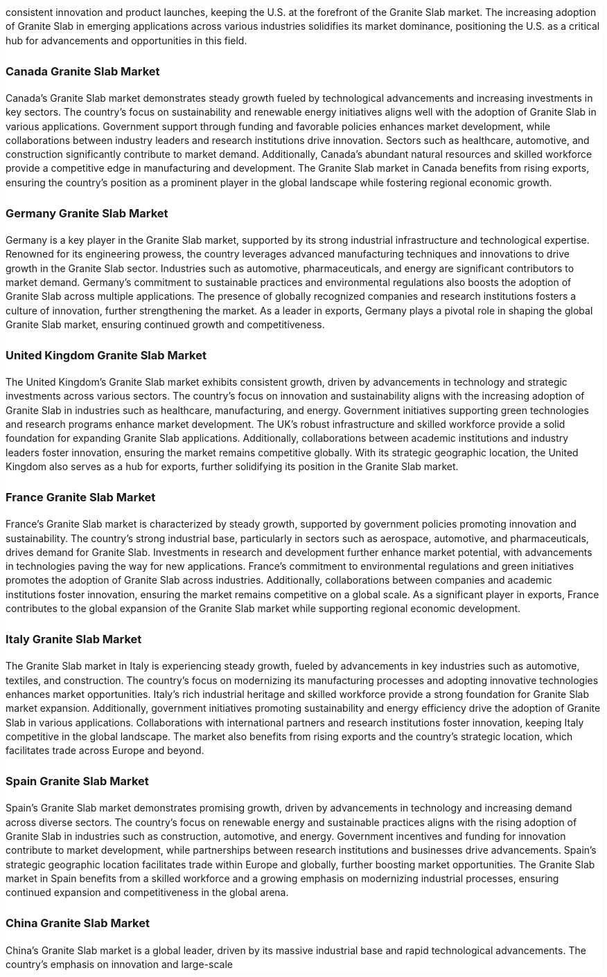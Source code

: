consistent innovation and product launches, keeping the U.S. at the forefront of the Granite Slab market. The increasing adoption of Granite Slab in emerging applications across various industries solidifies its market dominance, positioning the U.S. as a critical hub for advancements and opportunities in this field.</p><h3>Canada Granite Slab Market</h3><p>Canada&rsquo;s Granite Slab market demonstrates steady growth fueled by technological advancements and increasing investments in key sectors. The country&rsquo;s focus on sustainability and renewable energy initiatives aligns well with the adoption of Granite Slab in various applications. Government support through funding and favorable policies enhances market development, while collaborations between industry leaders and research institutions drive innovation. Sectors such as healthcare, automotive, and construction significantly contribute to market demand. Additionally, Canada&rsquo;s abundant natural resources and skilled workforce provide a competitive edge in manufacturing and development. The Granite Slab market in Canada benefits from rising exports, ensuring the country&rsquo;s position as a prominent player in the global landscape while fostering regional economic growth.</p><h3>Germany Granite Slab Market</h3><p>Germany is a key player in the Granite Slab market, supported by its strong industrial infrastructure and technological expertise. Renowned for its engineering prowess, the country leverages advanced manufacturing techniques and innovations to drive growth in the Granite Slab sector. Industries such as automotive, pharmaceuticals, and energy are significant contributors to market demand. Germany&rsquo;s commitment to sustainable practices and environmental regulations also boosts the adoption of Granite Slab across multiple applications. The presence of globally recognized companies and research institutions fosters a culture of innovation, further strengthening the market. As a leader in exports, Germany plays a pivotal role in shaping the global Granite Slab market, ensuring continued growth and competitiveness.</p><h3>United Kingdom Granite Slab Market</h3><p>The United Kingdom&rsquo;s Granite Slab market exhibits consistent growth, driven by advancements in technology and strategic investments across various sectors. The country&rsquo;s focus on innovation and sustainability aligns with the increasing adoption of Granite Slab in industries such as healthcare, manufacturing, and energy. Government initiatives supporting green technologies and research programs enhance market development. The UK&rsquo;s robust infrastructure and skilled workforce provide a solid foundation for expanding Granite Slab applications. Additionally, collaborations between academic institutions and industry leaders foster innovation, ensuring the market remains competitive globally. With its strategic geographic location, the United Kingdom also serves as a hub for exports, further solidifying its position in the Granite Slab market.</p><h3>France Granite Slab Market</h3><p>France&rsquo;s Granite Slab market is characterized by steady growth, supported by government policies promoting innovation and sustainability. The country&rsquo;s strong industrial base, particularly in sectors such as aerospace, automotive, and pharmaceuticals, drives demand for Granite Slab. Investments in research and development further enhance market potential, with advancements in technologies paving the way for new applications. France&rsquo;s commitment to environmental regulations and green initiatives promotes the adoption of Granite Slab across industries. Additionally, collaborations between companies and academic institutions foster innovation, ensuring the market remains competitive on a global scale. As a significant player in exports, France contributes to the global expansion of the Granite Slab market while supporting regional economic development.</p><h3>Italy Granite Slab Market</h3><p>The Granite Slab market in Italy is experiencing steady growth, fueled by advancements in key industries such as automotive, textiles, and construction. The country&rsquo;s focus on modernizing its manufacturing processes and adopting innovative technologies enhances market opportunities. Italy&rsquo;s rich industrial heritage and skilled workforce provide a strong foundation for Granite Slab market expansion. Additionally, government initiatives promoting sustainability and energy efficiency drive the adoption of Granite Slab in various applications. Collaborations with international partners and research institutions foster innovation, keeping Italy competitive in the global landscape. The market also benefits from rising exports and the country&rsquo;s strategic location, which facilitates trade across Europe and beyond.</p><h3>Spain Granite Slab Market</h3><p>Spain&rsquo;s Granite Slab market demonstrates promising growth, driven by advancements in technology and increasing demand across diverse sectors. The country&rsquo;s focus on renewable energy and sustainable practices aligns with the rising adoption of Granite Slab in industries such as construction, automotive, and energy. Government incentives and funding for innovation contribute to market development, while partnerships between research institutions and businesses drive advancements. Spain&rsquo;s strategic geographic location facilitates trade within Europe and globally, further boosting market opportunities. The Granite Slab market in Spain benefits from a skilled workforce and a growing emphasis on modernizing industrial processes, ensuring continued expansion and competitiveness in the global arena.</p><h3>China Granite Slab Market</h3><p>China&rsquo;s Granite Slab market is a global leader, driven by its massive industrial base and rapid technological advancements. The country&rsquo;s emphasis on innovation and large-scale